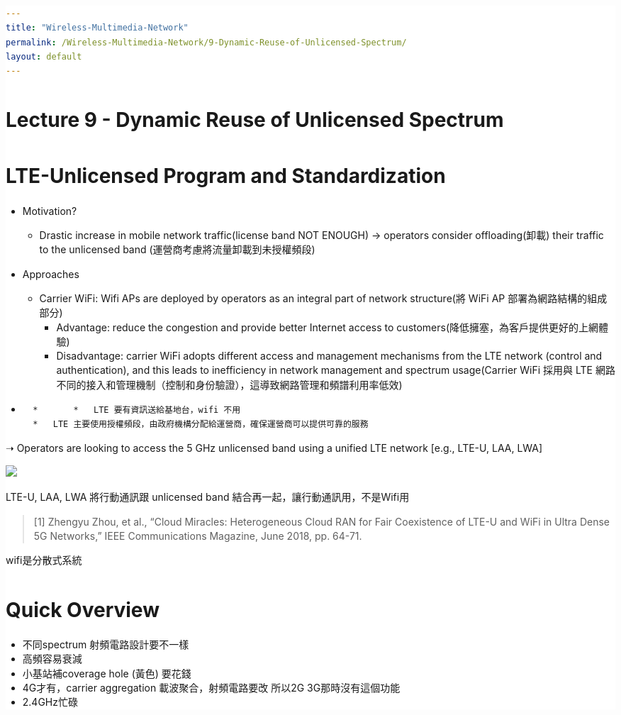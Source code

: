 ```yaml
---
title: "Wireless-Multimedia-Network"
permalink: /Wireless-Multimedia-Network/9-Dynamic-Reuse-of-Unlicensed-Spectrum/
layout: default
---
```

# Lecture 9 - Dynamic Reuse of Unlicensed Spectrum

# LTE-Unlicensed Program and Standardization

*   Motivation?
    *   Drastic increase in mobile network traffic(license band NOT ENOUGH) → operators consider offloading(卸載) their traffic to the unlicensed band (運營商考慮將流量卸載到未授權頻段)
*   Approaches
    *   Carrier WiFi: Wifi APs are deployed by operators as an integral part of network structure(將 WiFi AP 部署為網路結構的組成部分)
        *   Advantage: reduce the congestion and provide better Internet access to customers(降低擁塞，為客戶提供更好的上網體驗)
        *   Disadvantage: carrier WiFi adopts different access and management mechanisms from the LTE network (control and authentication), and this leads to inefficiency in network management and spectrum usage(Carrier WiFi 採用與 LTE 網路不同的接入和管理機制（控制和身份驗證），這導致網路管理和頻譜利用率低效)



*       *       *   LTE 要有資訊送給基地台，wifi 不用
        *   LTE 主要使用授權頻段，由政府機構分配給運營商，確保運營商可以提供可靠的服務



➝ Operators are looking to access the 5 GHz unlicensed band using a unified LTE network \[e.g., LTE-U, LAA, LWA\]



![](https://t3764800.p.clickup-attachments.com/t3764800/6cb8bb1f-99e1-4f01-b1b7-81a953ba0ee4/image.png)

LTE-U, LAA, LWA 將行動通訊跟 unlicensed band 結合再一起，讓行動通訊用，不是Wifi用

> \[1\] Zhengyu Zhou, et al., “Cloud Miracles: Heterogeneous Cloud RAN for Fair Coexistence of LTE-U and WiFi in Ultra Dense 5G Networks,” IEEE Communications Magazine, June 2018, pp. 64-71.

wifi是分散式系統



# Quick Overview

*   不同spectrum 射頻電路設計要不一樣
*   高頻容易衰減
*   小基站補coverage hole (黃色) 要花錢
*   4G才有，carrier aggregation 載波聚合，射頻電路要改 所以2G 3G那時沒有這個功能
*   2.4GHz忙碌
